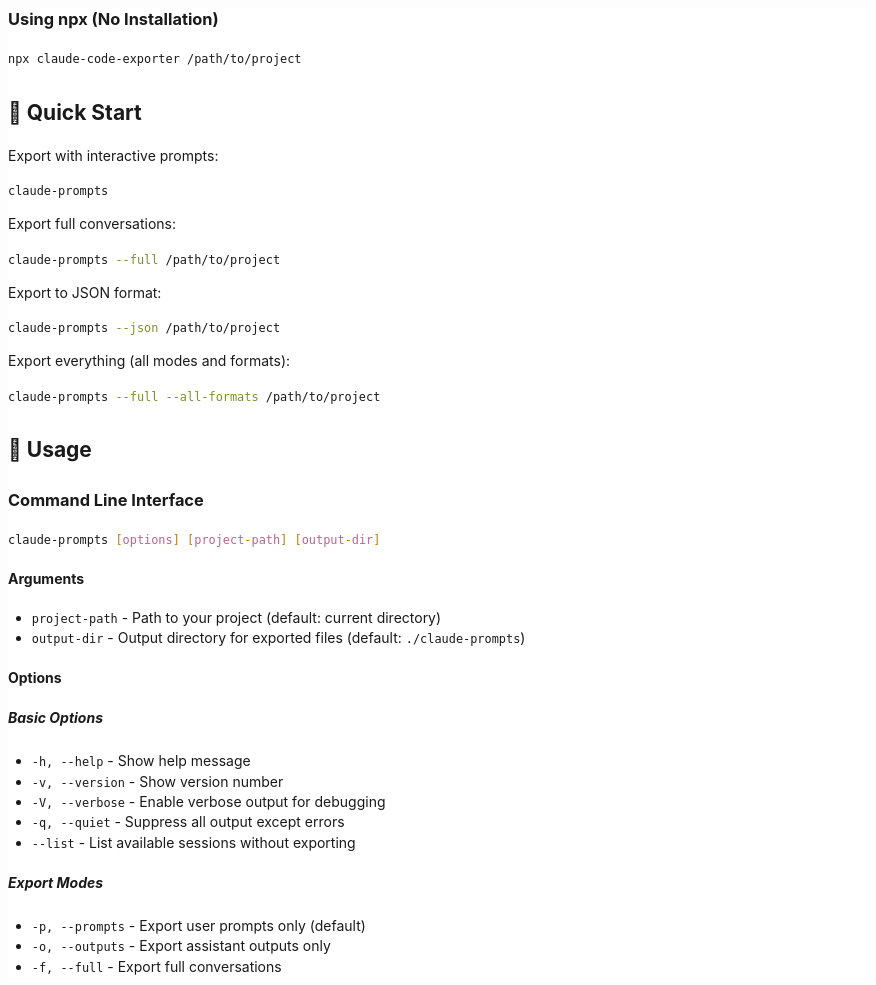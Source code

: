 ### Using npx (No Installation)

```bash
npx claude-code-exporter /path/to/project
```

## 🎯 Quick Start

Export with interactive prompts:

```bash
claude-prompts
```

Export full conversations:

```bash
claude-prompts --full /path/to/project
```

Export to JSON format:

```bash
claude-prompts --json /path/to/project
```

Export everything (all modes and formats):

```bash
claude-prompts --full --all-formats /path/to/project
```

## 📖 Usage

### Command Line Interface

```bash
claude-prompts [options] [project-path] [output-dir]
```

#### Arguments

- `project-path` - Path to your project (default: current directory)
- `output-dir` - Output directory for exported files (default: `./claude-prompts`)

#### Options

##### Basic Options
- `-h, --help` - Show help message
- `-v, --version` - Show version number
- `-V, --verbose` - Enable verbose output for debugging
- `-q, --quiet` - Suppress all output except errors
- `--list` - List available sessions without exporting

##### Export Modes
- `-p, --prompts` - Export user prompts only (default)
- `-o, --outputs` - Export assistant outputs only
- `-f, --full` - Export full conversations
